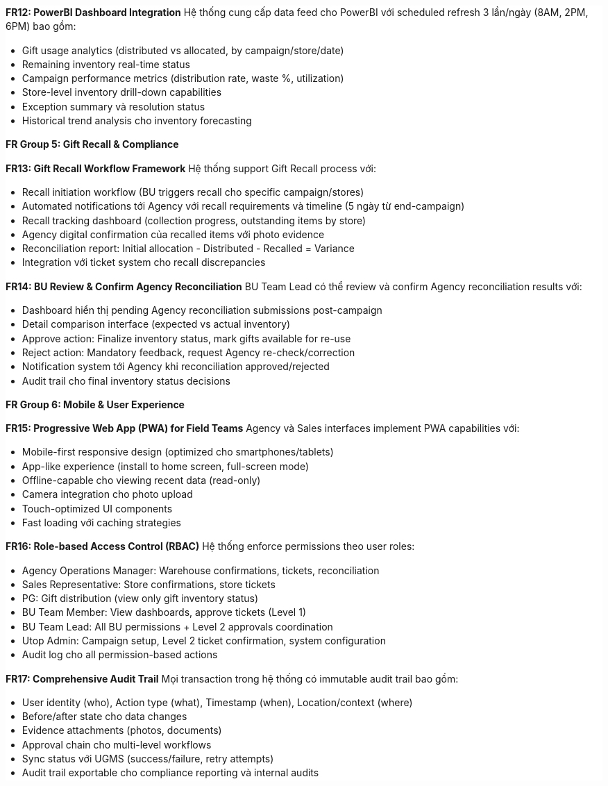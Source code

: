 **FR12: PowerBI Dashboard Integration**
Hệ thống cung cấp data feed cho PowerBI với scheduled refresh 3 lần/ngày (8AM, 2PM, 6PM) bao gồm:
- Gift usage analytics (distributed vs allocated, by campaign/store/date)
- Remaining inventory real-time status
- Campaign performance metrics (distribution rate, waste %, utilization)
- Store-level inventory drill-down capabilities
- Exception summary và resolution status
- Historical trend analysis cho inventory forecasting

**FR Group 5: Gift Recall & Compliance**

**FR13: Gift Recall Workflow Framework**
Hệ thống support Gift Recall process với:
- Recall initiation workflow (BU triggers recall cho specific campaign/stores)
- Automated notifications tới Agency với recall requirements và timeline (5 ngày từ end-campaign)
- Recall tracking dashboard (collection progress, outstanding items by store)
- Agency digital confirmation của recalled items với photo evidence
- Reconciliation report: Initial allocation - Distributed - Recalled = Variance
- Integration với ticket system cho recall discrepancies

**FR14: BU Review & Confirm Agency Reconciliation**
BU Team Lead có thể review và confirm Agency reconciliation results với:
- Dashboard hiển thị pending Agency reconciliation submissions post-campaign
- Detail comparison interface (expected vs actual inventory)
- Approve action: Finalize inventory status, mark gifts available for re-use
- Reject action: Mandatory feedback, request Agency re-check/correction
- Notification system tới Agency khi reconciliation approved/rejected
- Audit trail cho final inventory status decisions

**FR Group 6: Mobile & User Experience**

**FR15: Progressive Web App (PWA) for Field Teams**
Agency và Sales interfaces implement PWA capabilities với:
- Mobile-first responsive design (optimized cho smartphones/tablets)
- App-like experience (install to home screen, full-screen mode)
- Offline-capable cho viewing recent data (read-only)
- Camera integration cho photo upload
- Touch-optimized UI components
- Fast loading với caching strategies

**FR16: Role-based Access Control (RBAC)**
Hệ thống enforce permissions theo user roles:
- Agency Operations Manager: Warehouse confirmations, tickets, reconciliation
- Sales Representative: Store confirmations, store tickets
- PG: Gift distribution (view only gift inventory status)
- BU Team Member: View dashboards, approve tickets (Level 1)
- BU Team Lead: All BU permissions + Level 2 approvals coordination
- Utop Admin: Campaign setup, Level 2 ticket confirmation, system configuration
- Audit log cho all permission-based actions

**FR17: Comprehensive Audit Trail**
Mọi transaction trong hệ thống có immutable audit trail bao gồm:
- User identity (who), Action type (what), Timestamp (when), Location/context (where)
- Before/after state cho data changes
- Evidence attachments (photos, documents)
- Approval chain cho multi-level workflows
- Sync status với UGMS (success/failure, retry attempts)
- Audit trail exportable cho compliance reporting và internal audits
